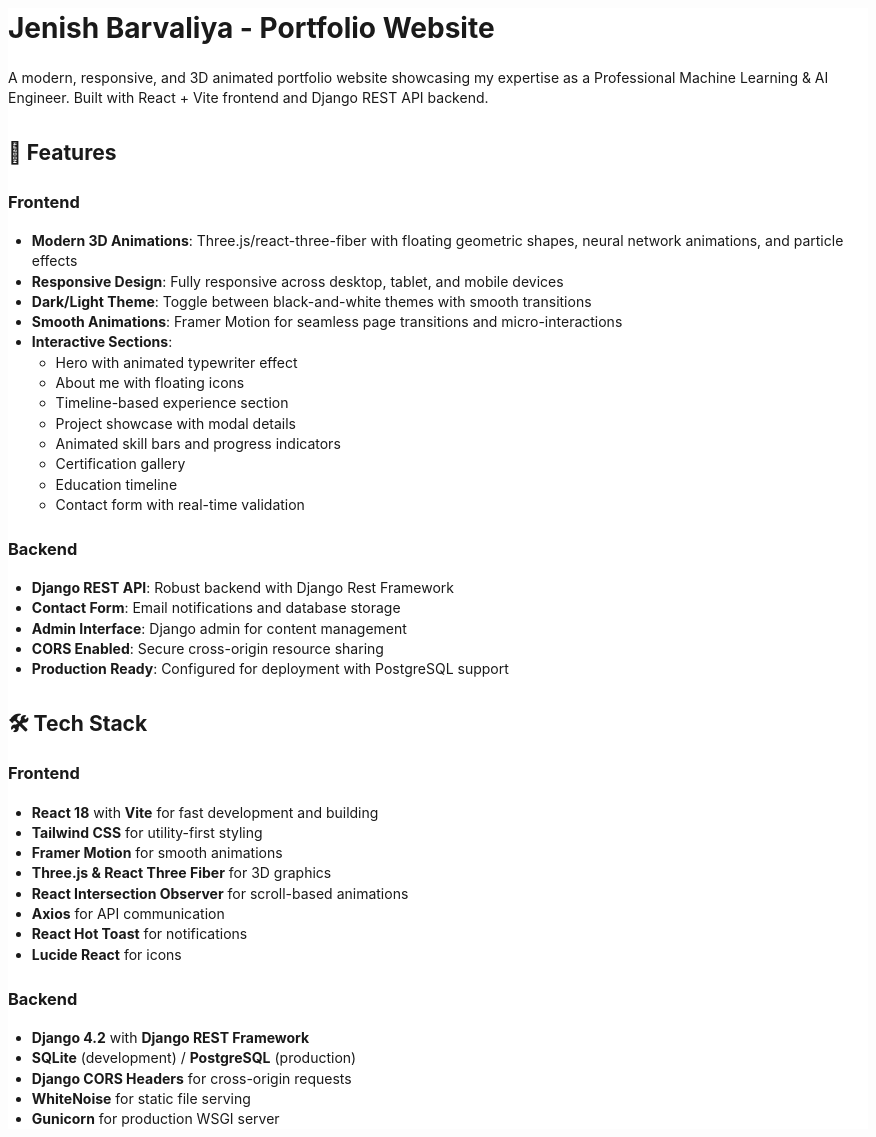 # Jenish Barvaliya - Portfolio Website

A modern, responsive, and 3D animated portfolio website showcasing my expertise as a Professional Machine Learning & AI Engineer. Built with React + Vite frontend and Django REST API backend.

## 🚀 Features

### Frontend
- **Modern 3D Animations**: Three.js/react-three-fiber with floating geometric shapes, neural network animations, and particle effects
- **Responsive Design**: Fully responsive across desktop, tablet, and mobile devices
- **Dark/Light Theme**: Toggle between black-and-white themes with smooth transitions
- **Smooth Animations**: Framer Motion for seamless page transitions and micro-interactions
- **Interactive Sections**: 
  - Hero with animated typewriter effect
  - About me with floating icons
  - Timeline-based experience section
  - Project showcase with modal details
  - Animated skill bars and progress indicators
  - Certification gallery
  - Education timeline
  - Contact form with real-time validation

### Backend
- **Django REST API**: Robust backend with Django Rest Framework
- **Contact Form**: Email notifications and database storage
- **Admin Interface**: Django admin for content management
- **CORS Enabled**: Secure cross-origin resource sharing
- **Production Ready**: Configured for deployment with PostgreSQL support

## 🛠️ Tech Stack

### Frontend
- **React 18** with **Vite** for fast development and building
- **Tailwind CSS** for utility-first styling
- **Framer Motion** for smooth animations
- **Three.js & React Three Fiber** for 3D graphics
- **React Intersection Observer** for scroll-based animations
- **Axios** for API communication
- **React Hot Toast** for notifications
- **Lucide React** for icons

### Backend
- **Django 4.2** with **Django REST Framework**
- **SQLite** (development) / **PostgreSQL** (production)
- **Django CORS Headers** for cross-origin requests
- **WhiteNoise** for static file serving
- **Gunicorn** for production WSGI server
